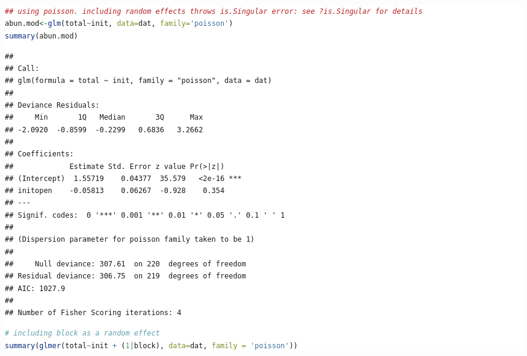 ``` r
## using poisson. including random effects throws is.Singular error: see ?is.Singular for details
abun.mod<-glm(total~init, data=dat, family='poisson') 
summary(abun.mod)
```

    ## 
    ## Call:
    ## glm(formula = total ~ init, family = "poisson", data = dat)
    ## 
    ## Deviance Residuals: 
    ##     Min       1Q   Median       3Q      Max  
    ## -2.0920  -0.8599  -0.2299   0.6836   3.2662  
    ## 
    ## Coefficients:
    ##             Estimate Std. Error z value Pr(>|z|)    
    ## (Intercept)  1.55719    0.04377  35.579   <2e-16 ***
    ## initopen    -0.05813    0.06267  -0.928    0.354    
    ## ---
    ## Signif. codes:  0 '***' 0.001 '**' 0.01 '*' 0.05 '.' 0.1 ' ' 1
    ## 
    ## (Dispersion parameter for poisson family taken to be 1)
    ## 
    ##     Null deviance: 307.61  on 220  degrees of freedom
    ## Residual deviance: 306.75  on 219  degrees of freedom
    ## AIC: 1027.9
    ## 
    ## Number of Fisher Scoring iterations: 4

``` r
# including block as a random effect
summary(glmer(total~init + (1|block), data=dat, family = 'poisson'))
```

